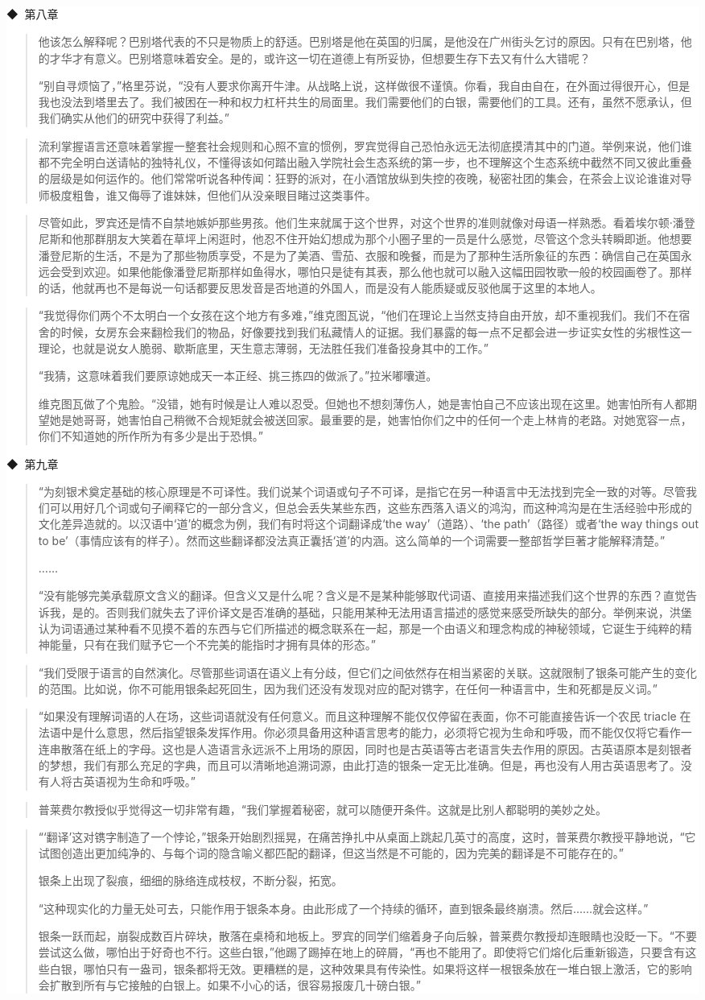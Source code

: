 ◆  第八章

>  他该怎么解释呢？巴别塔代表的不只是物质上的舒适。巴别塔是他在英国的归属，是他没在广州街头乞讨的原因。只有在巴别塔，他的才华才有意义。巴别塔意味着安全。是的，或许这一切在道德上有所妥协，但想要生存下去又有什么大错呢？
> 
>  “别自寻烦恼了，”格里芬说，“没有人要求你离开牛津。从战略上说，这样做很不谨慎。你看，我自由自在，在外面过得很开心，但是我也没法到塔里去了。我们被困在一种和权力杠杆共生的局面里。我们需要他们的白银，需要他们的工具。还有，虽然不愿承认，但我们确实从他们的研究中获得了利益。”

>  流利掌握语言还意味着掌握一整套社会规则和心照不宣的惯例，罗宾觉得自己恐怕永远无法彻底摸清其中的门道。举例来说，他们谁都不完全明白送请帖的独特礼仪，不懂得该如何踏出融入学院社会生态系统的第一步，也不理解这个生态系统中截然不同又彼此重叠的层级是如何运作的。他们常常听说各种传闻：狂野的派对，在小酒馆放纵到失控的夜晚，秘密社团的集会，在茶会上议论谁谁对导师极度粗鲁，谁又侮辱了谁妹妹，但他们从没亲眼目睹过这类事件。

>  尽管如此，罗宾还是情不自禁地嫉妒那些男孩。他们生来就属于这个世界，对这个世界的准则就像对母语一样熟悉。看着埃尔顿·潘登尼斯和他那群朋友大笑着在草坪上闲逛时，他忍不住开始幻想成为那个小圈子里的一员是什么感觉，尽管这个念头转瞬即逝。他想要潘登尼斯的生活，不是为了那些物质享受，不是为了美酒、雪茄、衣服和晚餐，而是为了那种生活所象征的东西：确信自己在英国永远会受到欢迎。如果他能像潘登尼斯那样如鱼得水，哪怕只是徒有其表，那么他也就可以融入这幅田园牧歌一般的校园画卷了。那样的话，他就再也不是每说一句话都要反思发音是否地道的外国人，而是没有人能质疑或反驳他属于这里的本地人。

>  “我觉得你们两个不太明白一个女孩在这个地方有多难，”维克图瓦说，“他们在理论上当然支持自由开放，却不重视我们。我们不在宿舍的时候，女房东会来翻检我们的物品，好像要找到我们私藏情人的证据。我们暴露的每一点不足都会进一步证实女性的劣根性这一理论，也就是说女人脆弱、歇斯底里，天生意志薄弱，无法胜任我们准备投身其中的工作。”
> 
>  “我猜，这意味着我们要原谅她成天一本正经、挑三拣四的做派了。”拉米嘟囔道。
> 
>  维克图瓦做了个鬼脸。“没错，她有时候是让人难以忍受。但她也不想刻薄伤人，她是害怕自己不应该出现在这里。她害怕所有人都期望她是她哥哥，她害怕自己稍微不合规矩就会被送回家。最重要的是，她害怕你们之中的任何一个走上林肯的老路。对她宽容一点，你们不知道她的所作所为有多少是出于恐惧。”

◆  第九章

>  “为刻银术奠定基础的核心原理是不可译性。我们说某个词语或句子不可译，是指它在另一种语言中无法找到完全一致的对等。尽管我们可以用好几个词或句子阐释它的一部分含义，但总会丢失某些东西，这些东西落入语义的鸿沟，而这种鸿沟是在生活经验中形成的文化差异造就的。以汉语中‘道’的概念为例，我们有时将这个词翻译成‘the way’（道路）、‘the path’（路径）或者‘the way things out to be’（事情应该有的样子）。然而这些翻译都没法真正囊括‘道’的内涵。这么简单的一个词需要一整部哲学巨著才能解释清楚。”
> 
>  ……
> 
>  “没有能够完美承载原文含义的翻译。但含义又是什么呢？含义是不是某种能够取代词语、直接用来描述我们这个世界的东西？直觉告诉我，是的。否则我们就失去了评价译文是否准确的基础，只能用某种无法用语言描述的感觉来感受所缺失的部分。举例来说，洪堡认为词语通过某种看不见摸不着的东西与它们所描述的概念联系在一起，那是一个由语义和理念构成的神秘领域，它诞生于纯粹的精神能量，只有在我们赋予它一个不完美的能指时才拥有具体的形态。”

>  “我们受限于语言的自然演化。尽管那些词语在语义上有分歧，但它们之间依然存在相当紧密的关联。这就限制了银条可能产生的变化的范围。比如说，你不可能用银条起死回生，因为我们还没有发现对应的配对镌字，在任何一种语言中，生和死都是反义词。”

>  “如果没有理解词语的人在场，这些词语就没有任何意义。而且这种理解不能仅仅停留在表面，你不可能直接告诉一个农民 triacle 在法语中是什么意思，然后指望银条发挥作用。你必须具备用这种语言思考的能力，必须将它视为生命和呼吸，而不能仅仅将它看作一连串散落在纸上的字母。这也是人造语言永远派不上用场的原因，同时也是古英语等古老语言失去作用的原因。古英语原本是刻银者的梦想，我们有那么充足的字典，而且可以清晰地追溯词源，由此打造的银条一定无比准确。但是，再也没有人用古英语思考了。没有人将古英语视为生命和呼吸。”

>  普莱费尔教授似乎觉得这一切非常有趣，“我们掌握着秘密，就可以随便开条件。这就是比别人都聪明的美妙之处。

>  “‘翻译’这对镌字制造了一个悖论，”银条开始剧烈摇晃，在痛苦挣扎中从桌面上跳起几英寸的高度，这时，普莱费尔教授平静地说，“它试图创造出更加纯净的、与每个词的隐含喻义都匹配的翻译，但这当然是不可能的，因为完美的翻译是不可能存在的。”
> 
>  银条上出现了裂痕，细细的脉络连成枝杈，不断分裂，拓宽。
> 
>  “这种现实化的力量无处可去，只能作用于银条本身。由此形成了一个持续的循环，直到银条最终崩溃。然后……就会这样。”
> 
>  银条一跃而起，崩裂成数百片碎块，散落在桌椅和地板上。罗宾的同学们缩着身子向后躲，普莱费尔教授却连眼睛也没眨一下。“不要尝试这么做，哪怕出于好奇也不行。这些白银，”他踢了踢掉在地上的碎屑，“再也不能用了。即使将它们熔化后重新锻造，只要含有这些白银，哪怕只有一盎司，银条都将无效。更糟糕的是，这种效果具有传染性。如果将这样一根银条放在一堆白银上激活，它的影响会扩散到所有与它接触的白银上。如果不小心的话，很容易报废几十磅白银。”

